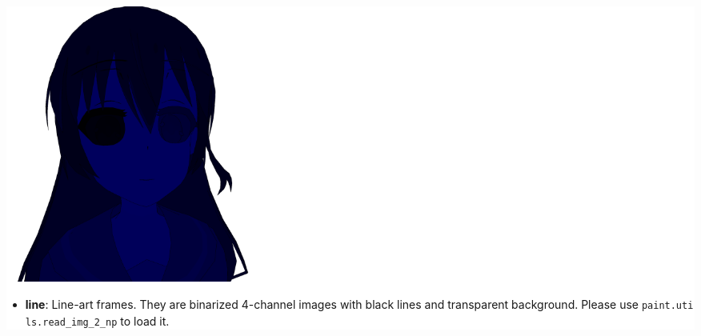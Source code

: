 <img src="../assets/label0242.png" width="40%"/>

- **line**: Line-art frames. They are binarized 4-channel images with black lines and transparent background. Please use `paint.utils.read_img_2_np` to load it.
